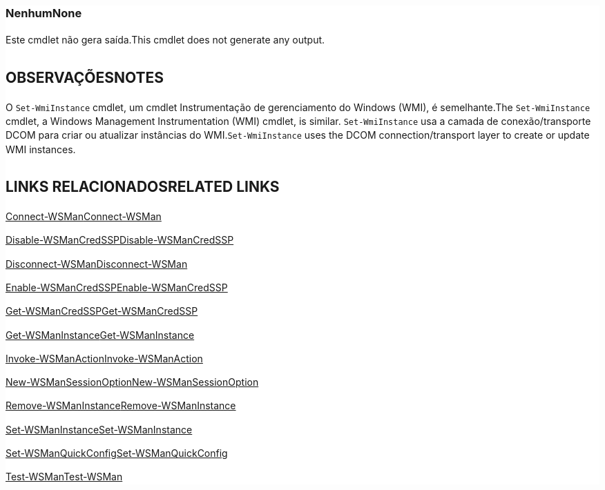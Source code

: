 ### <span data-ttu-id="1ec90-214">Nenhum</span><span class="sxs-lookup"><span data-stu-id="1ec90-214">None</span></span>

<span data-ttu-id="1ec90-215">Este cmdlet não gera saída.</span><span class="sxs-lookup"><span data-stu-id="1ec90-215">This cmdlet does not generate any output.</span></span>

## <span data-ttu-id="1ec90-216">OBSERVAÇÕES</span><span class="sxs-lookup"><span data-stu-id="1ec90-216">NOTES</span></span>

<span data-ttu-id="1ec90-217">O `Set-WmiInstance` cmdlet, um cmdlet Instrumentação de gerenciamento do Windows (WMI), é semelhante.</span><span class="sxs-lookup"><span data-stu-id="1ec90-217">The `Set-WmiInstance` cmdlet, a Windows Management Instrumentation (WMI) cmdlet, is similar.</span></span>
<span data-ttu-id="1ec90-218">`Set-WmiInstance` usa a camada de conexão/transporte DCOM para criar ou atualizar instâncias do WMI.</span><span class="sxs-lookup"><span data-stu-id="1ec90-218">`Set-WmiInstance` uses the DCOM connection/transport layer to create or update WMI instances.</span></span>

## <span data-ttu-id="1ec90-219">LINKS RELACIONADOS</span><span class="sxs-lookup"><span data-stu-id="1ec90-219">RELATED LINKS</span></span>

[<span data-ttu-id="1ec90-220">Connect-WSMan</span><span class="sxs-lookup"><span data-stu-id="1ec90-220">Connect-WSMan</span></span>](Connect-WSMan.md)

[<span data-ttu-id="1ec90-221">Disable-WSManCredSSP</span><span class="sxs-lookup"><span data-stu-id="1ec90-221">Disable-WSManCredSSP</span></span>](Disable-WSManCredSSP.md)

[<span data-ttu-id="1ec90-222">Disconnect-WSMan</span><span class="sxs-lookup"><span data-stu-id="1ec90-222">Disconnect-WSMan</span></span>](Disconnect-WSMan.md)

[<span data-ttu-id="1ec90-223">Enable-WSManCredSSP</span><span class="sxs-lookup"><span data-stu-id="1ec90-223">Enable-WSManCredSSP</span></span>](Enable-WSManCredSSP.md)

[<span data-ttu-id="1ec90-224">Get-WSManCredSSP</span><span class="sxs-lookup"><span data-stu-id="1ec90-224">Get-WSManCredSSP</span></span>](Get-WSManCredSSP.md)

[<span data-ttu-id="1ec90-225">Get-WSManInstance</span><span class="sxs-lookup"><span data-stu-id="1ec90-225">Get-WSManInstance</span></span>](Get-WSManInstance.md)

[<span data-ttu-id="1ec90-226">Invoke-WSManAction</span><span class="sxs-lookup"><span data-stu-id="1ec90-226">Invoke-WSManAction</span></span>](Invoke-WSManAction.md)

[<span data-ttu-id="1ec90-227">New-WSManSessionOption</span><span class="sxs-lookup"><span data-stu-id="1ec90-227">New-WSManSessionOption</span></span>](New-WSManSessionOption.md)

[<span data-ttu-id="1ec90-228">Remove-WSManInstance</span><span class="sxs-lookup"><span data-stu-id="1ec90-228">Remove-WSManInstance</span></span>](Remove-WSManInstance.md)

[<span data-ttu-id="1ec90-229">Set-WSManInstance</span><span class="sxs-lookup"><span data-stu-id="1ec90-229">Set-WSManInstance</span></span>](Set-WSManInstance.md)

[<span data-ttu-id="1ec90-230">Set-WSManQuickConfig</span><span class="sxs-lookup"><span data-stu-id="1ec90-230">Set-WSManQuickConfig</span></span>](Set-WSManQuickConfig.md)

[<span data-ttu-id="1ec90-231">Test-WSMan</span><span class="sxs-lookup"><span data-stu-id="1ec90-231">Test-WSMan</span></span>](Test-WSMan.md)
